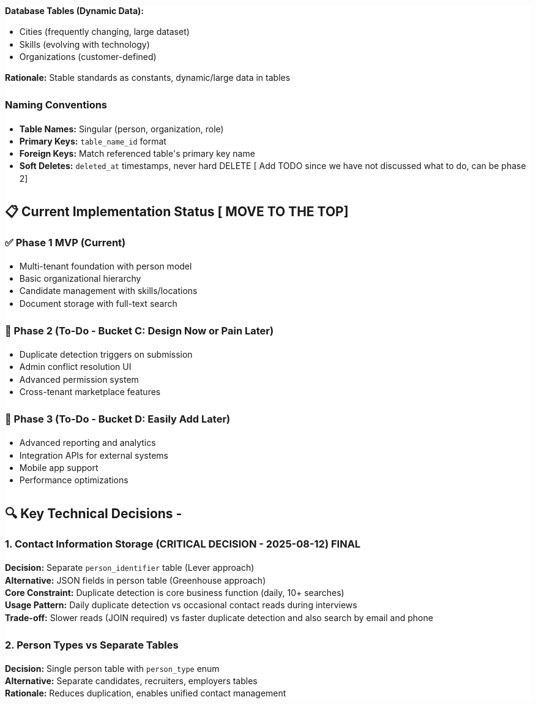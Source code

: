 **Database Tables (Dynamic Data):**
- Cities (frequently changing, large dataset)
- Skills (evolving with technology)
- Organizations (customer-defined)

**Rationale:** Stable standards as constants, dynamic/large data in tables

### Naming Conventions
- **Table Names:** Singular (person, organization, role)
- **Primary Keys:** `table_name_id` format
- **Foreign Keys:** Match referenced table's primary key name
- **Soft Deletes:** `deleted_at` timestamps, never hard DELETE [ Add TODO since we have not discussed what to do, can be phase 2]

## 📋 Current Implementation Status [ MOVE TO THE TOP]

### ✅ Phase 1 MVP (Current)
- Multi-tenant foundation with person model
- Basic organizational hierarchy
- Candidate management with skills/locations
- Document storage with full-text search

### 🚧 Phase 2 (To-Do - Bucket C: Design Now or Pain Later)
- Duplicate detection triggers on submission
- Admin conflict resolution UI
- Advanced permission system
- Cross-tenant marketplace features

### 📝 Phase 3 (To-Do - Bucket D: Easily Add Later)
- Advanced reporting and analytics
- Integration APIs for external systems
- Mobile app support
- Performance optimizations

## 🔍 Key Technical Decisions -

### 1. Contact Information Storage (CRITICAL DECISION - 2025-08-12)  **FINAL**
**Decision:** Separate `person_identifier` table (Lever approach)  
**Alternative:** JSON fields in person table (Greenhouse approach)  
**Core Constraint:** Duplicate detection is core business function (daily, 10+ searches)  
**Usage Pattern:** Daily duplicate detection vs occasional contact reads during interviews  
**Trade-off:** Slower reads (JOIN required) vs faster duplicate detection and also search by email and phone

### 2. Person Types vs Separate Tables
**Decision:** Single person table with `person_type` enum  
**Alternative:** Separate candidates, recruiters, employers tables  
**Rationale:** Reduces duplication, enables unified contact management
